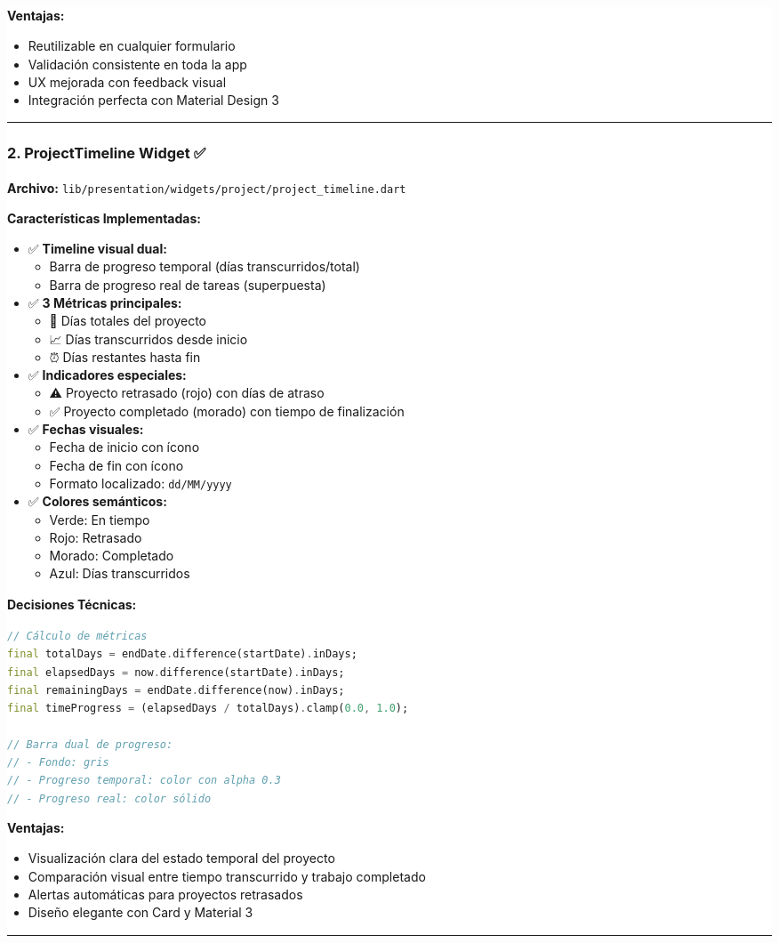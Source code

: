 **Ventajas:**

- Reutilizable en cualquier formulario
- Validación consistente en toda la app
- UX mejorada con feedback visual
- Integración perfecta con Material Design 3

---

### 2. ProjectTimeline Widget ✅

**Archivo:** `lib/presentation/widgets/project/project_timeline.dart`

**Características Implementadas:**

- ✅ **Timeline visual dual:**
  - Barra de progreso temporal (días transcurridos/total)
  - Barra de progreso real de tareas (superpuesta)
- ✅ **3 Métricas principales:**
  - 📅 Días totales del proyecto
  - 📈 Días transcurridos desde inicio
  - ⏰ Días restantes hasta fin
- ✅ **Indicadores especiales:**
  - ⚠️ Proyecto retrasado (rojo) con días de atraso
  - ✅ Proyecto completado (morado) con tiempo de finalización
- ✅ **Fechas visuales:**
  - Fecha de inicio con ícono
  - Fecha de fin con ícono
  - Formato localizado: `dd/MM/yyyy`
- ✅ **Colores semánticos:**
  - Verde: En tiempo
  - Rojo: Retrasado
  - Morado: Completado
  - Azul: Días transcurridos

**Decisiones Técnicas:**

```dart
// Cálculo de métricas
final totalDays = endDate.difference(startDate).inDays;
final elapsedDays = now.difference(startDate).inDays;
final remainingDays = endDate.difference(now).inDays;
final timeProgress = (elapsedDays / totalDays).clamp(0.0, 1.0);

// Barra dual de progreso:
// - Fondo: gris
// - Progreso temporal: color con alpha 0.3
// - Progreso real: color sólido
```

**Ventajas:**

- Visualización clara del estado temporal del proyecto
- Comparación visual entre tiempo transcurrido y trabajo completado
- Alertas automáticas para proyectos retrasados
- Diseño elegante con Card y Material 3

---